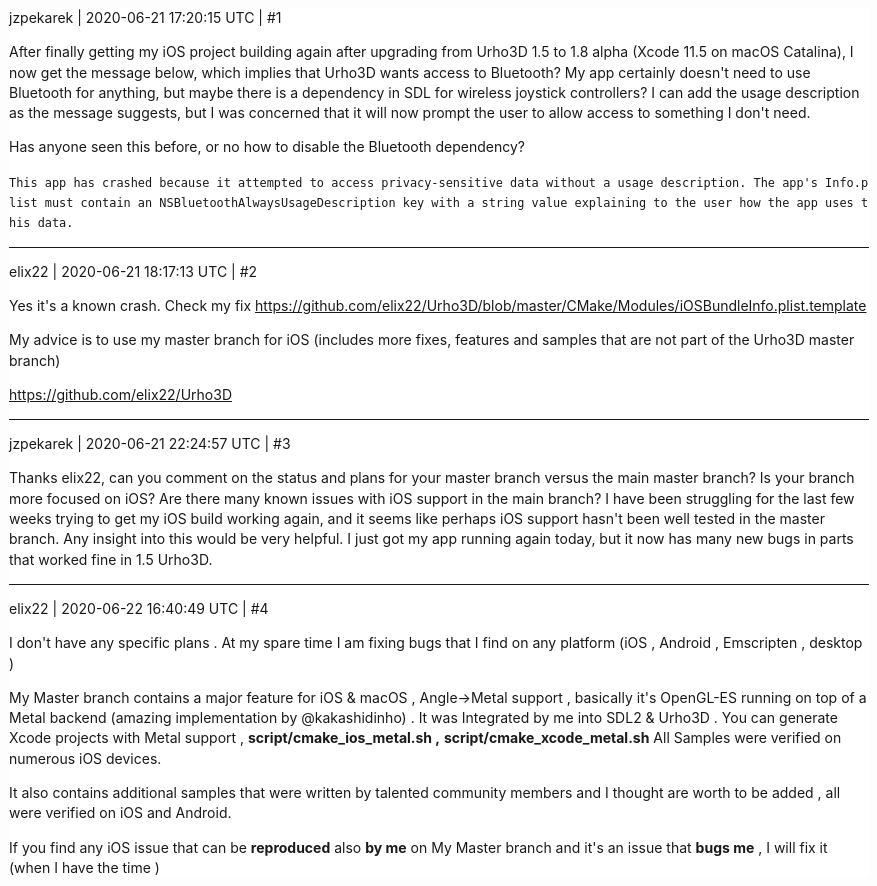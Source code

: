 jzpekarek | 2020-06-21 17:20:15 UTC | #1

After finally getting my iOS project building again after upgrading from Urho3D 1.5 to 1.8 alpha (Xcode 11.5 on macOS Catalina), I now get the message below, which implies that Urho3D wants access to Bluetooth?  My app certainly doesn't need to use Bluetooth for anything, but maybe there is a dependency in SDL for wireless joystick controllers? I can add the usage description as the message suggests, but I was concerned that it will now prompt the user to allow access to something I don't need.

Has anyone seen this before, or no how to disable the Bluetooth dependency?

`This app has crashed because it attempted to access privacy-sensitive data without a usage description. The app's Info.plist must contain an NSBluetoothAlwaysUsageDescription key with a string value explaining to the user how the app uses this data.`

-------------------------

elix22 | 2020-06-21 18:17:13 UTC | #2

Yes it's a known crash.
Check my fix 
https://github.com/elix22/Urho3D/blob/master/CMake/Modules/iOSBundleInfo.plist.template


My advice is to use my master branch for iOS  (includes more fixes, features and samples that are not part of the Urho3D master branch)

https://github.com/elix22/Urho3D

-------------------------

jzpekarek | 2020-06-21 22:24:57 UTC | #3

Thanks elix22, can you comment on the status and plans for your master branch versus the main master branch? Is your branch more focused on iOS? Are there many known issues with iOS support in the main branch? I have been struggling for the last few weeks trying to get my iOS build working again, and it seems like perhaps iOS support hasn't been well tested in the master branch. Any insight into this would be very helpful. I just got my app running again today, but it now has many new bugs in parts that worked fine in 1.5 Urho3D.

-------------------------

elix22 | 2020-06-22 16:40:49 UTC | #4

I don't have any specific plans .
At my spare time I am fixing bugs that I find on any platform (iOS , Android , Emscripten , desktop )

My Master branch contains a major feature for iOS & macOS , Angle->Metal support , basically it's OpenGL-ES running on top of a Metal backend (amazing implementation by @kakashidinho) .
It was Integrated by me into SDL2 & Urho3D  .
You can generate Xcode projects with Metal support , **script/cmake_ios_metal.sh ,** **script/cmake_xcode_metal.sh** 
All Samples were verified on numerous iOS devices.

It also contains additional samples that were written by talented community members and I thought are worth to be added  ,  all were verified on iOS and Android.

If you find any iOS issue that can be **reproduced** also **by me** on My Master branch and it's an issue that **bugs me**  , I will fix it  (when I have the time )
